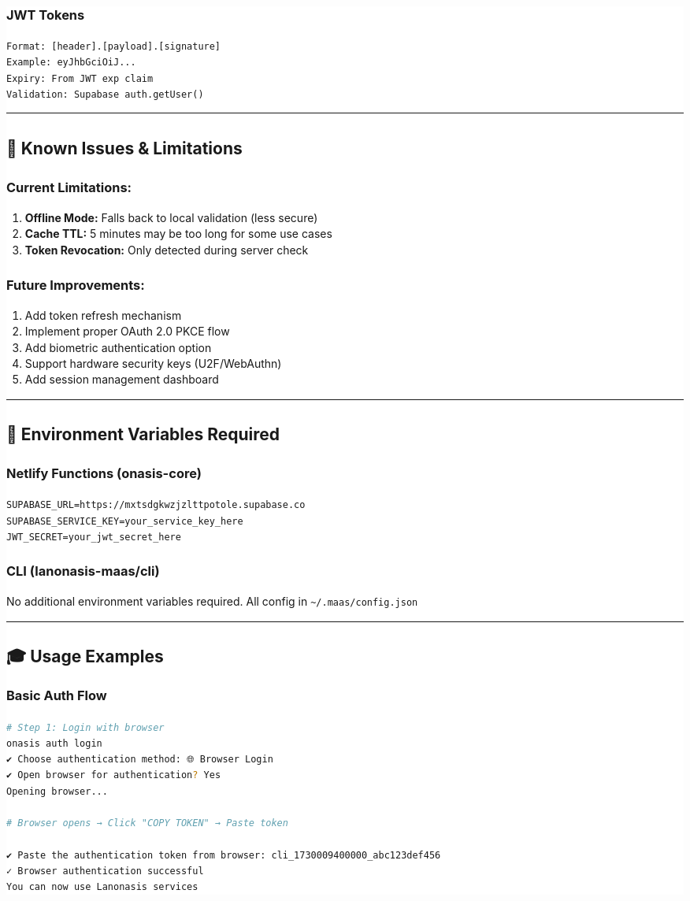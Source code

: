 ### JWT Tokens
```
Format: [header].[payload].[signature]
Example: eyJhbGciOiJ...
Expiry: From JWT exp claim
Validation: Supabase auth.getUser()
```

---

## 🐛 Known Issues & Limitations

### Current Limitations:
1. **Offline Mode:** Falls back to local validation (less secure)
2. **Cache TTL:** 5 minutes may be too long for some use cases
3. **Token Revocation:** Only detected during server check

### Future Improvements:
1. Add token refresh mechanism
2. Implement proper OAuth 2.0 PKCE flow
3. Add biometric authentication option
4. Support hardware security keys (U2F/WebAuthn)
5. Add session management dashboard

---

## 📝 Environment Variables Required

### Netlify Functions (onasis-core)
```env
SUPABASE_URL=https://mxtsdgkwzjzlttpotole.supabase.co
SUPABASE_SERVICE_KEY=your_service_key_here
JWT_SECRET=your_jwt_secret_here
```

### CLI (lanonasis-maas/cli)
No additional environment variables required. All config in `~/.maas/config.json`

---

## 🎓 Usage Examples

### Basic Auth Flow
```bash
# Step 1: Login with browser
onasis auth login
✔ Choose authentication method: 🌐 Browser Login
✔ Open browser for authentication? Yes
Opening browser...

# Browser opens → Click "COPY TOKEN" → Paste token

✔ Paste the authentication token from browser: cli_1730009400000_abc123def456
✓ Browser authentication successful
You can now use Lanonasis services
```
